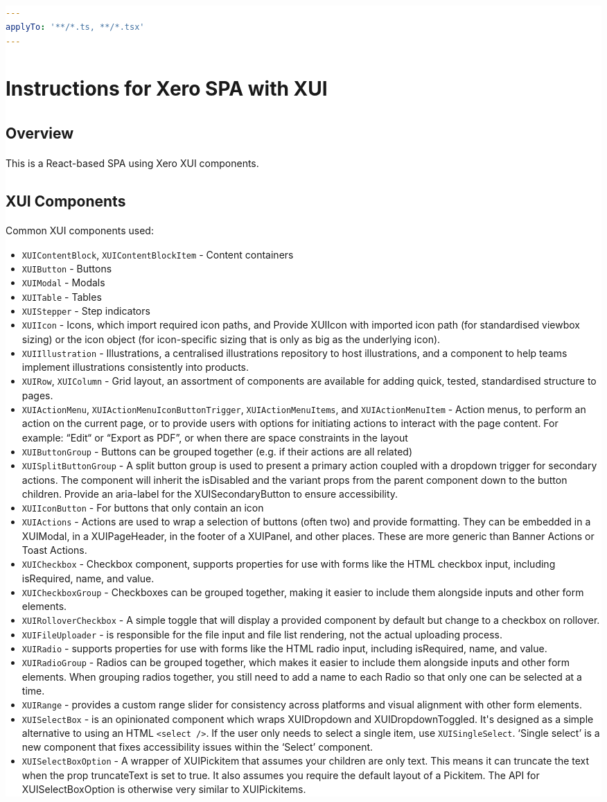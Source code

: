 ```yaml
---
applyTo: '**/*.ts, **/*.tsx'
---
```

# Instructions for Xero SPA with XUI

## Overview
This is a React-based SPA using Xero XUI components.

## XUI Components
Common XUI components used:
- `XUIContentBlock`, `XUIContentBlockItem` - Content containers
- `XUIButton` - Buttons
- `XUIModal` - Modals
- `XUITable` - Tables
- `XUIStepper` - Step indicators
- `XUIIcon` - Icons, which import required icon paths, and Provide XUIIcon with imported icon path (for standardised viewbox sizing) or the icon object (for icon-specific sizing that is only as big as the underlying icon).
- `XUIIllustration` - Illustrations, a centralised illustrations repository to host illustrations, and a component to help teams implement illustrations consistently into products.
- `XUIRow`, `XUIColumn` - Grid layout, an assortment of components are available for adding quick, tested, standardised structure to pages.
- `XUIActionMenu`, `XUIActionMenuIconButtonTrigger`, `XUIActionMenuItems`, and `XUIActionMenuItem` - Action menus, to perform an action on the current page, or to provide users with options for initiating actions to interact with the page content. For example: “Edit“ or “Export as PDF”, or when there are space constraints in the layout
- `XUIButtonGroup` - Buttons can be grouped together (e.g. if their actions are all related)
- `XUISplitButtonGroup` - A split button group is used to present a primary action coupled with a dropdown trigger for secondary actions. The <XUISplitButtonGroup> component will inherit the isDisabled and the variant props from the parent component down to the button children. Provide an aria-label for the XUISecondaryButton to ensure accessibility.
- `XUIIconButton` - For buttons that only contain an icon
- `XUIActions` - Actions are used to wrap a selection of buttons (often two) and provide formatting. They can be embedded in a XUIModal, in a XUIPageHeader, in the footer of a XUIPanel, and other places. These are more generic than Banner Actions or Toast Actions.
- `XUICheckbox` - Checkbox component, supports properties for use with forms like the HTML checkbox input, including isRequired, name, and value.
- `XUICheckboxGroup` - Checkboxes can be grouped together, making it easier to include them alongside inputs and other form elements.
- `XUIRolloverCheckbox` - A simple toggle that will display a provided component by default but change to a checkbox on rollover.
- `XUIFileUploader` - is responsible for the file input and file list rendering, not the actual uploading process.
- `XUIRadio` - supports properties for use with forms like the HTML radio input, including isRequired, name, and value.
- `XUIRadioGroup` - Radios can be grouped together, which makes it easier to include them alongside inputs and other form elements. When grouping radios together, you still need to add a name to each Radio so that only one can be selected at a time.
- `XUIRange` - provides a custom range slider for consistency across platforms and visual alignment with other form elements.
- `XUISelectBox` - is an opinionated component which wraps XUIDropdown and XUIDropdownToggled. It's designed as a simple alternative to using an HTML `<select />`. If the user only needs to select a single item, use `XUISingleSelect`. ‘Single select’ is a new component that fixes accessibility issues within the ‘Select’ component.
- `XUISelectBoxOption` - A wrapper of XUIPickitem that assumes your children are only text. This means it can truncate the text when the prop truncateText is set to true. It also assumes you require the default layout of a Pickitem. The API for XUISelectBoxOption is otherwise very similar to XUIPickitems.